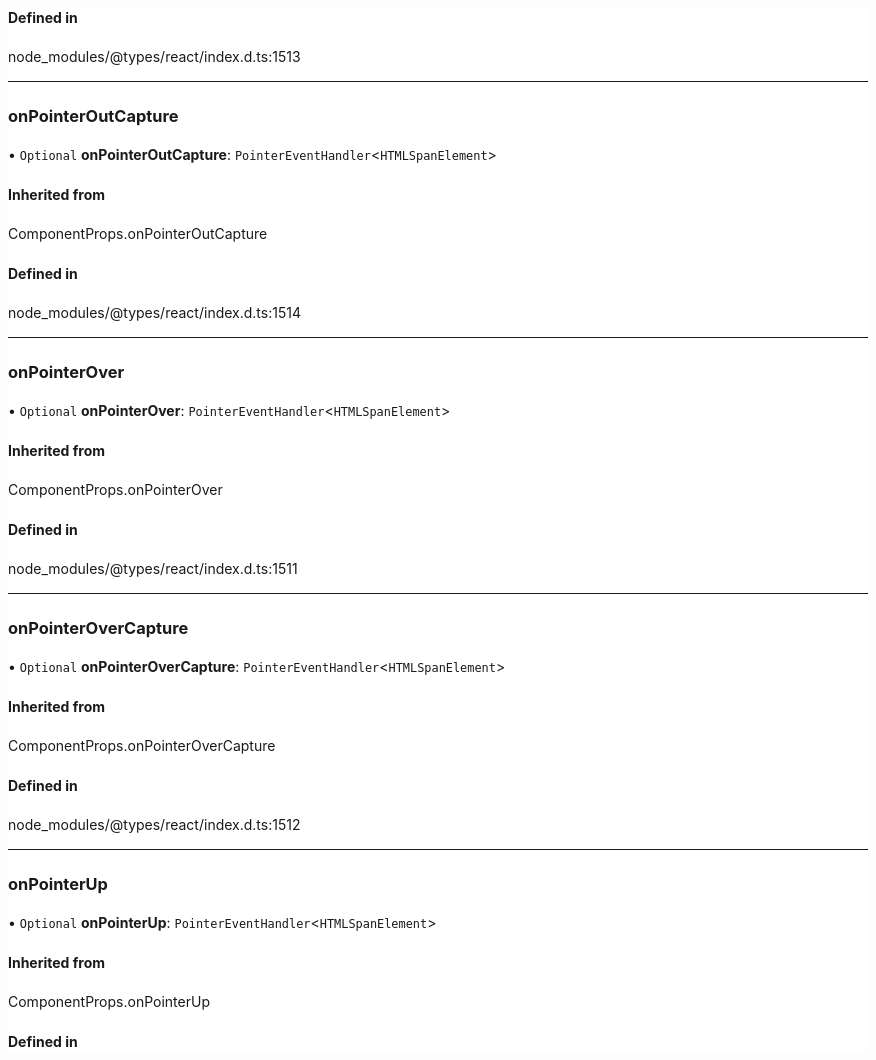 #### Defined in

node_modules/@types/react/index.d.ts:1513

---

### onPointerOutCapture

• `Optional` **onPointerOutCapture**: `PointerEventHandler`<`HTMLSpanElement`\>

#### Inherited from

ComponentProps.onPointerOutCapture

#### Defined in

node_modules/@types/react/index.d.ts:1514

---

### onPointerOver

• `Optional` **onPointerOver**: `PointerEventHandler`<`HTMLSpanElement`\>

#### Inherited from

ComponentProps.onPointerOver

#### Defined in

node_modules/@types/react/index.d.ts:1511

---

### onPointerOverCapture

• `Optional` **onPointerOverCapture**: `PointerEventHandler`<`HTMLSpanElement`\>

#### Inherited from

ComponentProps.onPointerOverCapture

#### Defined in

node_modules/@types/react/index.d.ts:1512

---

### onPointerUp

• `Optional` **onPointerUp**: `PointerEventHandler`<`HTMLSpanElement`\>

#### Inherited from

ComponentProps.onPointerUp

#### Defined in
